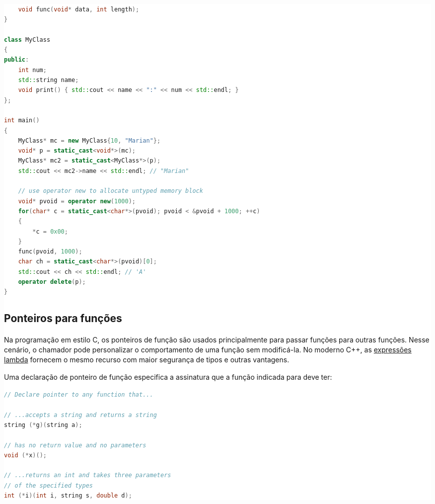 ```cpp
    void func(void* data, int length);
}

class MyClass
{
public:
    int num;
    std::string name;
    void print() { std::cout << name << ":" << num << std::endl; }
};

int main()
{
    MyClass* mc = new MyClass{10, "Marian"};
    void* p = static_cast<void*>(mc);
    MyClass* mc2 = static_cast<MyClass*>(p);
    std::cout << mc2->name << std::endl; // "Marian"

    // use operator new to allocate untyped memory block
    void* pvoid = operator new(1000);
    for(char* c = static_cast<char*>(pvoid); pvoid < &pvoid + 1000; ++c)
    {
        *c = 0x00;
    }
    func(pvoid, 1000);
    char ch = static_cast<char*>(pvoid)[0];
    std::cout << ch << std::endl; // 'A'
    operator delete(p);
}
```

## <a name="pointers-to-functions"></a><a name="pointers_to_functions"></a>Ponteiros para funções

Na programação em estilo C, os ponteiros de função são usados principalmente para passar funções para outras funções. Nesse cenário, o chamador pode personalizar o comportamento de uma função sem modificá-la. No moderno C++, as [expressões lambda](lambda-expressions-in-cpp.md) fornecem o mesmo recurso com maior segurança de tipos e outras vantagens.

Uma declaração de ponteiro de função especifica a assinatura que a função indicada para deve ter:

```cpp
// Declare pointer to any function that...

// ...accepts a string and returns a string
string (*g)(string a);

// has no return value and no parameters
void (*x)();

// ...returns an int and takes three parameters
// of the specified types
int (*i)(int i, string s, double d);
```
